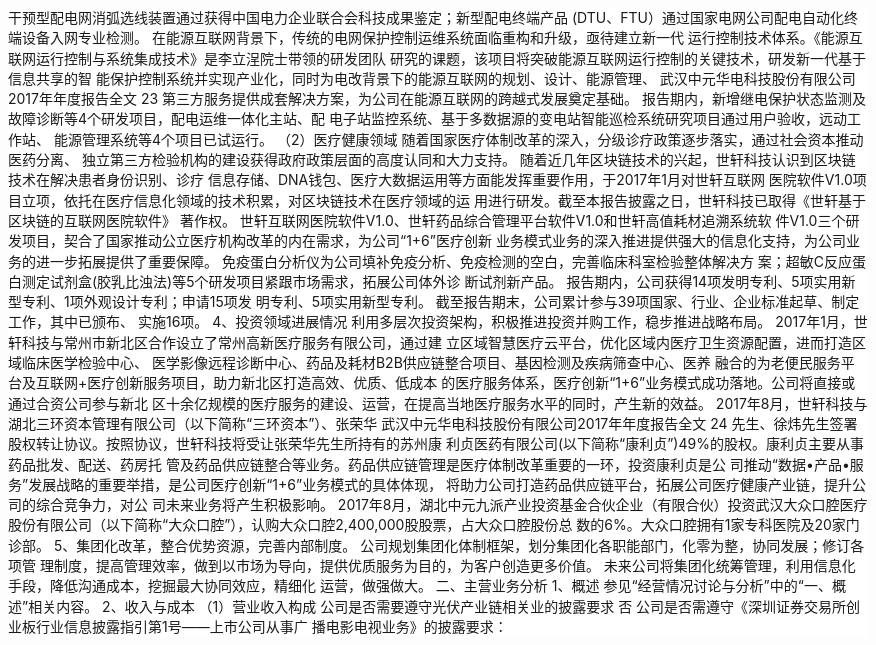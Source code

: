干预型配电网消弧选线装置通过获得中国电力企业联合会科技成果鉴定；新型配电终端产品
(DTU、FTU）通过国家电网公司配电自动化终端设备入网专业检测。
在能源互联网背景下，传统的电网保护控制运维系统面临重构和升级，亟待建立新一代
运行控制技术体系。《能源互联网运行控制与系统集成技术》是李立浧院士带领的研发团队
研究的课题，该项目将突破能源互联网运行控制的关键技术，研发新一代基于信息共享的智
能保护控制系统并实现产业化，同时为电改背景下的能源互联网的规划、设计、能源管理、
武汉中元华电科技股份有限公司2017年年度报告全文
23
第三方服务提供成套解决方案，为公司在能源互联网的跨越式发展奠定基础。
报告期内，新增继电保护状态监测及故障诊断等4个研发项目，配电运维一体化主站、配
电子站监控系统、基于多数据源的变电站智能巡检系统研究项目通过用户验收，远动工作站、
能源管理系统等4个项目已试运行。
（2）医疗健康领域
随着国家医疗体制改革的深入，分级诊疗政策逐步落实，通过社会资本推动医药分离、
独立第三方检验机构的建设获得政府政策层面的高度认同和大力支持。
随着近几年区块链技术的兴起，世轩科技认识到区块链技术在解决患者身份识别、诊疗
信息存储、DNA钱包、医疗大数据运用等方面能发挥重要作用，于2017年1月对世轩互联网
医院软件V1.0项目立项，依托在医疗信息化领域的技术积累，对区块链技术在医疗领域的运
用进行研发。截至本报告披露之日，世轩科技已取得《世轩基于区块链的互联网医院软件》
著作权。
世轩互联网医院软件V1.0、世轩药品综合管理平台软件V1.0和世轩高值耗材追溯系统软
件V1.0三个研发项目，契合了国家推动公立医疗机构改革的内在需求，为公司“1+6”医疗创新
业务模式业务的深入推进提供强大的信息化支持，为公司业务的进一步拓展提供了重要保障。
免疫蛋白分析仪为公司填补免疫分析、免疫检测的空白，完善临床科室检验整体解决方
案；超敏C反应蛋白测定试剂盒(胶乳比浊法)等5个研发项目紧跟市场需求，拓展公司体外诊
断试剂新产品。
报告期内，公司获得14项发明专利、5项实用新型专利、1项外观设计专利；申请15项发
明专利、5项实用新型专利。
截至报告期末，公司累计参与39项国家、行业、企业标准起草、制定工作，其中已颁布、
实施16项。
4、投资领域进展情况
利用多层次投资架构，积极推进投资并购工作，稳步推进战略布局。
2017年1月，世轩科技与常州市新北区合作设立了常州高新医疗服务有限公司，通过建
立区域智慧医疗云平台，优化区域内医疗卫生资源配置，进而打造区域临床医学检验中心、
医学影像远程诊断中心、药品及耗材B2B供应链整合项目、基因检测及疾病筛查中心、医养
融合的为老便民服务平台及互联网+医疗创新服务项目，助力新北区打造高效、优质、低成本
的医疗服务体系，医疗创新“1+6”业务模式成功落地。公司将直接或通过合资公司参与新北
区十余亿规模的医疗服务的建设、运营，在提高当地医疗服务水平的同时，产生新的效益。
2017年8月，世轩科技与湖北三环资本管理有限公司（以下简称“三环资本”）、张荣华
武汉中元华电科技股份有限公司2017年年度报告全文
24
先生、徐炜先生签署股权转让协议。按照协议，世轩科技将受让张荣华先生所持有的苏州康
利贞医药有限公司(以下简称“康利贞”)49%的股权。康利贞主要从事药品批发、配送、药房托
管及药品供应链整合等业务。药品供应链管理是医疗体制改革重要的一环，投资康利贞是公
司推动“数据•产品•服务”发展战略的重要举措，是公司医疗创新“1+6”业务模式的具体体现，
将助力公司打造药品供应链平台，拓展公司医疗健康产业链，提升公司的综合竞争力，对公
司未来业务将产生积极影响。
2017年8月，湖北中元九派产业投资基金合伙企业（有限合伙）投资武汉大众口腔医疗
股份有限公司（以下简称“大众口腔”），认购大众口腔2,400,000股股票，占大众口腔股份总
数的6%。大众口腔拥有1家专科医院及20家门诊部。
5、集团化改革，整合优势资源，完善内部制度。
公司规划集团化体制框架，划分集团化各职能部门，化零为整，协同发展；修订各项管
理制度，提高管理效率，做到以市场为导向，提供优质服务为目的，为客户创造更多价值。
未来公司将集团化统筹管理，利用信息化手段，降低沟通成本，挖掘最大协同效应，精细化
运营，做强做大。
二、主营业务分析
1、概述
参见“经营情况讨论与分析”中的“一、概述”相关内容。
2、收入与成本
（1）营业收入构成
公司是否需要遵守光伏产业链相关业的披露要求
否
公司是否需遵守《深圳证券交易所创业板行业信息披露指引第1号——上市公司从事广
播电影电视业务》的披露要求：